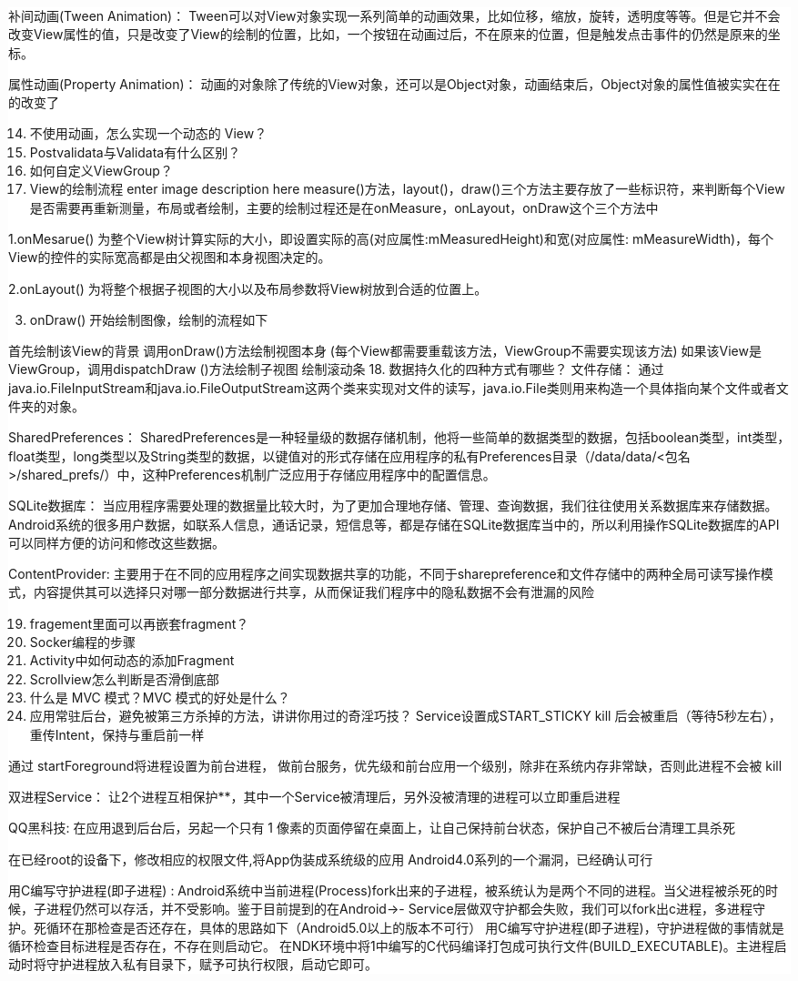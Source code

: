 补间动画(Tween Animation)： Tween可以对View对象实现一系列简单的动画效果，比如位移，缩放，旋转，透明度等等。但是它并不会改变View属性的值，只是改变了View的绘制的位置，比如，一个按钮在动画过后，不在原来的位置，但是触发点击事件的仍然是原来的坐标。

属性动画(Property Animation)： 动画的对象除了传统的View对象，还可以是Object对象，动画结束后，Object对象的属性值被实实在在的改变了

14. 不使用动画，怎么实现一个动态的 View？
15. Postvalidata与Validata有什么区别？
16. 如何自定义ViewGroup？
17. View的绘制流程
enter image description here measure()方法，layout()，draw()三个方法主要存放了一些标识符，来判断每个View是否需要再重新测量，布局或者绘制，主要的绘制过程还是在onMeasure，onLayout，onDraw这个三个方法中

1.onMesarue() 为整个View树计算实际的大小，即设置实际的高(对应属性:mMeasuredHeight)和宽(对应属性: mMeasureWidth)，每个View的控件的实际宽高都是由父视图和本身视图决定的。

2.onLayout() 为将整个根据子视图的大小以及布局参数将View树放到合适的位置上。

3. onDraw() 开始绘制图像，绘制的流程如下

首先绘制该View的背景
调用onDraw()方法绘制视图本身 (每个View都需要重载该方法，ViewGroup不需要实现该方法)
如果该View是ViewGroup，调用dispatchDraw ()方法绘制子视图
绘制滚动条
18. 数据持久化的四种方式有哪些？
文件存储： 通过java.io.FileInputStream和java.io.FileOutputStream这两个类来实现对文件的读写，java.io.File类则用来构造一个具体指向某个文件或者文件夹的对象。

SharedPreferences： SharedPreferences是一种轻量级的数据存储机制，他将一些简单的数据类型的数据，包括boolean类型，int类型，float类型，long类型以及String类型的数据，以键值对的形式存储在应用程序的私有Preferences目录（/data/data/<包名>/shared_prefs/）中，这种Preferences机制广泛应用于存储应用程序中的配置信息。

SQLite数据库： 当应用程序需要处理的数据量比较大时，为了更加合理地存储、管理、查询数据，我们往往使用关系数据库来存储数据。Android系统的很多用户数据，如联系人信息，通话记录，短信息等，都是存储在SQLite数据库当中的，所以利用操作SQLite数据库的API可以同样方便的访问和修改这些数据。

ContentProvider: 主要用于在不同的应用程序之间实现数据共享的功能，不同于sharepreference和文件存储中的两种全局可读写操作模式，内容提供其可以选择只对哪一部分数据进行共享，从而保证我们程序中的隐私数据不会有泄漏的风险

19. fragement里面可以再嵌套fragment？
20. Socker编程的步骤
21. Activity中如何动态的添加Fragment
22. Scrollview怎么判断是否滑倒底部
23. 什么是 MVC 模式？MVC 模式的好处是什么？
24. 应用常驻后台，避免被第三方杀掉的方法，讲讲你用过的奇淫巧技？
Service设置成START_STICKY kill 后会被重启（等待5秒左右），重传Intent，保持与重启前一样

通过 startForeground将进程设置为前台进程， 做前台服务，优先级和前台应用一个级别​，除非在系统内存非常缺，否则此进程不会被 kill

双进程Service： 让2个进程互相保护**，其中一个Service被清理后，另外没被清理的进程可以立即重启进程

QQ黑科技: 在应用退到后台后，另起一个只有 1 像素的页面停留在桌面上，让自己保持前台状态，保护自己不被后台清理工具杀死

在已经root的设备下，修改相应的权限文件,将App伪装成系统级的应用 Android4.0系列的一个漏洞，已经确认可行

用C编写守护进程(即子进程) : Android系统中当前进程(Process)fork出来的子进程，被系统认为是两个不同的进程。当父进程被杀死的时候，子进程仍然可以存活，并不受影响。鉴于目前提到的在Android->- Service层做双守护都会失败，我们可以fork出c进程，多进程守护。死循环在那检查是否还存在，具体的思路如下（Android5.0以上的版本不可行）
用C编写守护进程(即子进程)，守护进程做的事情就是循环检查目标进程是否存在，不存在则启动它。
在NDK环境中将1中编写的C代码编译打包成可执行文件(BUILD_EXECUTABLE)。主进程启动时将守护进程放入私有目录下，赋予可执行权限，启动它即可。
